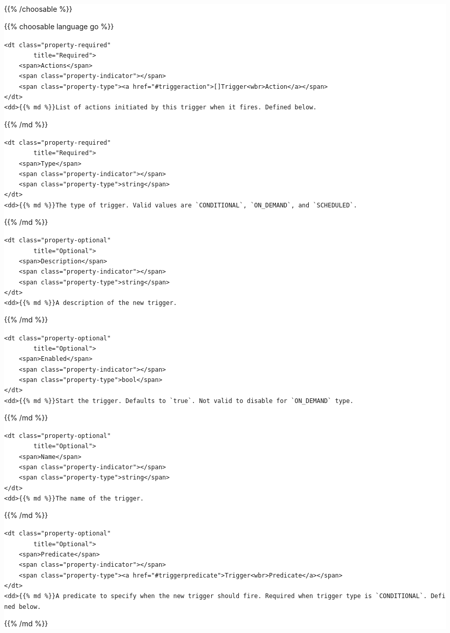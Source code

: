 </dl>
{{% /choosable %}}


{{% choosable language go %}}
<dl class="resources-properties">

    <dt class="property-required"
            title="Required">
        <span>Actions</span>
        <span class="property-indicator"></span>
        <span class="property-type"><a href="#triggeraction">[]Trigger<wbr>Action</a></span>
    </dt>
    <dd>{{% md %}}List of actions initiated by this trigger when it fires. Defined below.
{{% /md %}}</dd>

    <dt class="property-required"
            title="Required">
        <span>Type</span>
        <span class="property-indicator"></span>
        <span class="property-type">string</span>
    </dt>
    <dd>{{% md %}}The type of trigger. Valid values are `CONDITIONAL`, `ON_DEMAND`, and `SCHEDULED`.
{{% /md %}}</dd>

    <dt class="property-optional"
            title="Optional">
        <span>Description</span>
        <span class="property-indicator"></span>
        <span class="property-type">string</span>
    </dt>
    <dd>{{% md %}}A description of the new trigger.
{{% /md %}}</dd>

    <dt class="property-optional"
            title="Optional">
        <span>Enabled</span>
        <span class="property-indicator"></span>
        <span class="property-type">bool</span>
    </dt>
    <dd>{{% md %}}Start the trigger. Defaults to `true`. Not valid to disable for `ON_DEMAND` type.
{{% /md %}}</dd>

    <dt class="property-optional"
            title="Optional">
        <span>Name</span>
        <span class="property-indicator"></span>
        <span class="property-type">string</span>
    </dt>
    <dd>{{% md %}}The name of the trigger.
{{% /md %}}</dd>

    <dt class="property-optional"
            title="Optional">
        <span>Predicate</span>
        <span class="property-indicator"></span>
        <span class="property-type"><a href="#triggerpredicate">Trigger<wbr>Predicate</a></span>
    </dt>
    <dd>{{% md %}}A predicate to specify when the new trigger should fire. Required when trigger type is `CONDITIONAL`. Defined below.
{{% /md %}}</dd>
